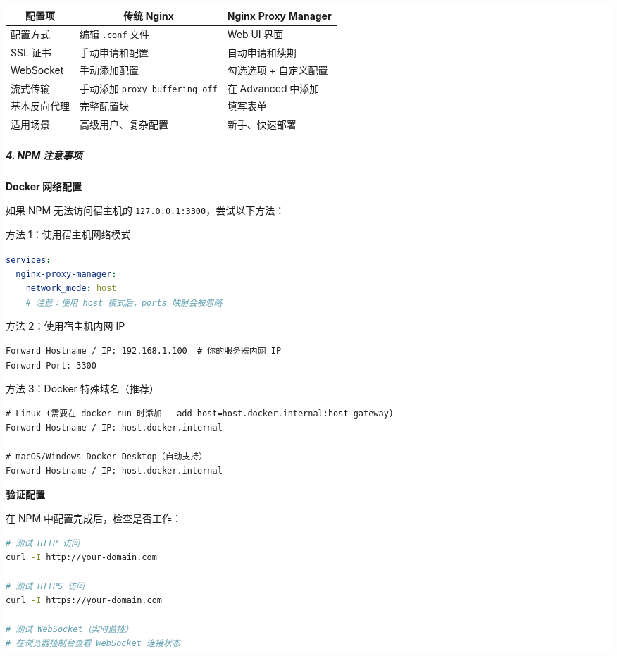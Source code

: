 | 配置项 | 传统 Nginx | Nginx Proxy Manager |
|-------|-----------|---------------------|
| 配置方式 | 编辑 `.conf` 文件 | Web UI 界面 |
| SSL 证书 | 手动申请和配置 | 自动申请和续期 |
| WebSocket | 手动添加配置 | 勾选选项 + 自定义配置 |
| 流式传输 | 手动添加 `proxy_buffering off` | 在 Advanced 中添加 |
| 基本反向代理 | 完整配置块 | 填写表单 |
| 适用场景 | 高级用户、复杂配置 | 新手、快速部署 |

##### 4. NPM 注意事项

**Docker 网络配置**

如果 NPM 无法访问宿主机的 `127.0.0.1:3300`，尝试以下方法：

方法 1：使用宿主机网络模式
```yaml
services:
  nginx-proxy-manager:
    network_mode: host
    # 注意：使用 host 模式后，ports 映射会被忽略
```

方法 2：使用宿主机内网 IP
```
Forward Hostname / IP: 192.168.1.100  # 你的服务器内网 IP
Forward Port: 3300
```

方法 3：Docker 特殊域名（推荐）
```
# Linux (需要在 docker run 时添加 --add-host=host.docker.internal:host-gateway)
Forward Hostname / IP: host.docker.internal

# macOS/Windows Docker Desktop（自动支持）
Forward Hostname / IP: host.docker.internal
```

**验证配置**

在 NPM 中配置完成后，检查是否工作：

```bash
# 测试 HTTP 访问
curl -I http://your-domain.com

# 测试 HTTPS 访问
curl -I https://your-domain.com

# 测试 WebSocket（实时监控）
# 在浏览器控制台查看 WebSocket 连接状态
```

